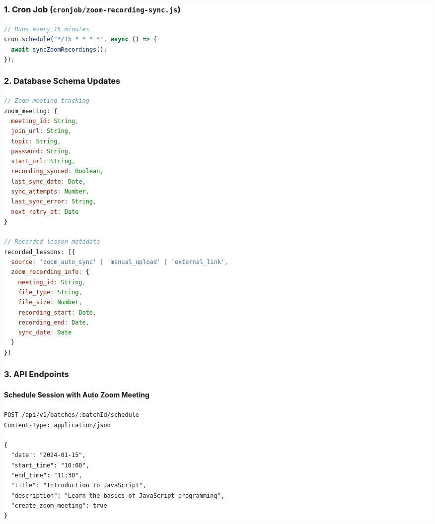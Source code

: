 ### 1. **Cron Job** (`cronjob/zoom-recording-sync.js`)

```javascript
// Runs every 15 minutes
cron.schedule("*/15 * * * *", async () => {
  await syncZoomRecordings();
});
```

### 2. **Database Schema Updates**

```javascript
// Zoom meeting tracking
zoom_meeting: {
  meeting_id: String,
  join_url: String,
  topic: String,
  password: String,
  start_url: String,
  recording_synced: Boolean,
  last_sync_date: Date,
  sync_attempts: Number,
  last_sync_error: String,
  next_retry_at: Date
}

// Recorded lesson metadata
recorded_lessons: [{
  source: 'zoom_auto_sync' | 'manual_upload' | 'external_link',
  zoom_recording_info: {
    meeting_id: String,
    file_type: String,
    file_size: Number,
    recording_start: Date,
    recording_end: Date,
    sync_date: Date
  }
}]
```

### 3. **API Endpoints**

#### Schedule Session with Auto Zoom Meeting

```http
POST /api/v1/batches/:batchId/schedule
Content-Type: application/json

{
  "date": "2024-01-15",
  "start_time": "10:00",
  "end_time": "11:30",
  "title": "Introduction to JavaScript",
  "description": "Learn the basics of JavaScript programming",
  "create_zoom_meeting": true
}
```
